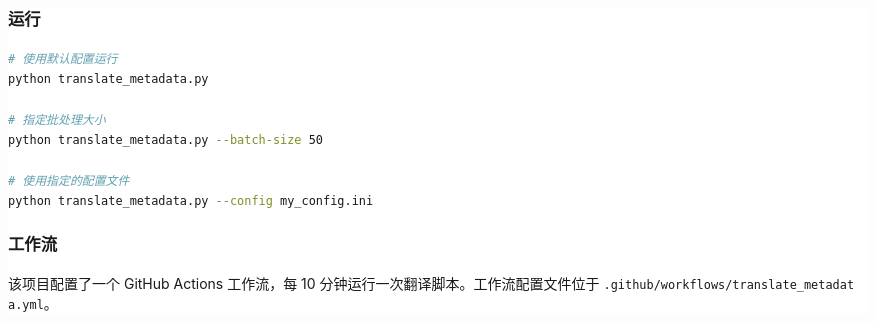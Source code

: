 ### 运行

```bash
# 使用默认配置运行
python translate_metadata.py

# 指定批处理大小
python translate_metadata.py --batch-size 50

# 使用指定的配置文件
python translate_metadata.py --config my_config.ini
```

### 工作流

该项目配置了一个 GitHub Actions 工作流，每 10 分钟运行一次翻译脚本。工作流配置文件位于 `.github/workflows/translate_metadata.yml`。

